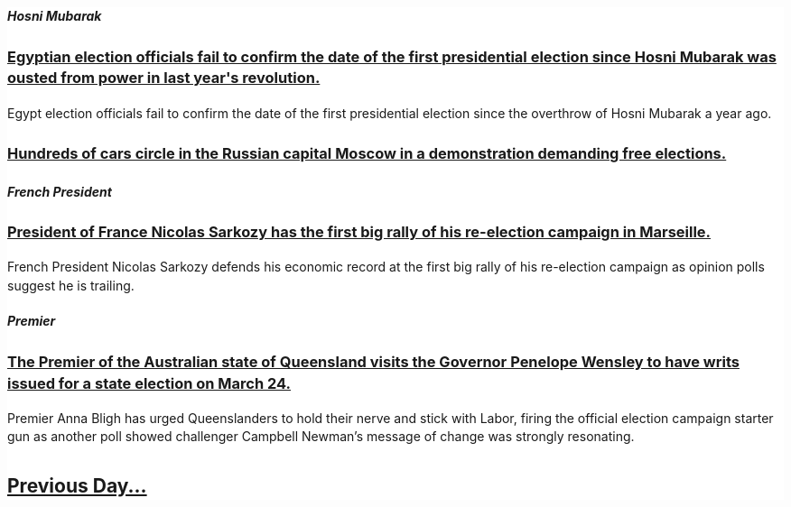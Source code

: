##### Hosni Mubarak
### [Egyptian election officials fail to confirm the date of the first presidential election since Hosni Mubarak was ousted from power in last year's revolution. ](/news/2012/02/19/egyptian-election-officials-fail-to-confirm-the-date-of-the-first-presidential-election-since-hosni-mubarak-was-ousted-from-power-in-last-ye.md)
Egypt election officials fail to confirm the date of the first presidential election since the overthrow of Hosni Mubarak a year ago.

##### 
### [Hundreds of cars circle in the Russian capital Moscow in a demonstration demanding free elections. ](/news/2012/02/19/hundreds-of-cars-circle-in-the-russian-capital-moscow-in-a-demonstration-demanding-free-elections.md)
##### French President
### [President of France Nicolas Sarkozy has the first big rally of his re-election campaign in Marseille. ](/news/2012/02/19/president-of-france-nicolas-sarkozy-has-the-first-big-rally-of-his-re-election-campaign-in-marseille.md)
French President Nicolas Sarkozy defends his economic record at the first big rally of his re-election campaign as opinion polls suggest he is trailing.

##### Premier
### [The Premier of the Australian state of Queensland visits the Governor Penelope Wensley to have writs issued for a state election on March 24. ](/news/2012/02/19/the-premier-of-the-australian-state-of-queensland-visits-the-governor-penelope-wensley-to-have-writs-issued-for-a-state-election-on-march-24.md)
Premier Anna Bligh has urged Queenslanders to hold their nerve and stick with Labor, firing the official election campaign starter gun as another poll showed challenger Campbell Newman’s message of change was strongly resonating.

## [Previous Day...](/news/2012/02/18/index.md)

